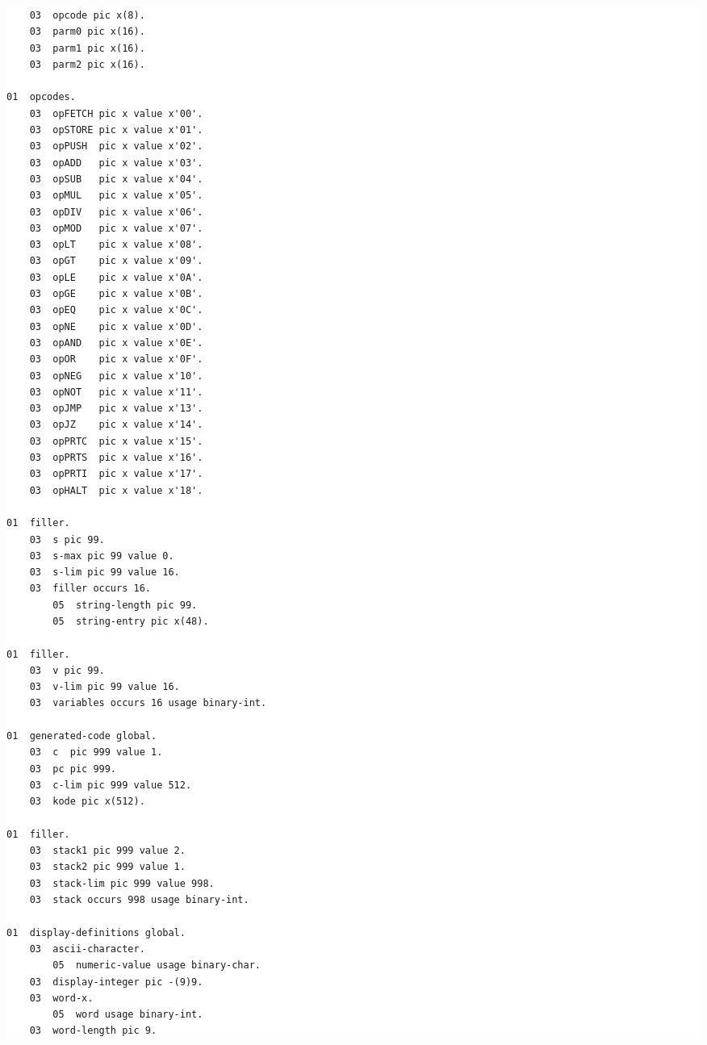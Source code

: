 ```cobol
    03  opcode pic x(8).
    03  parm0 pic x(16).
    03  parm1 pic x(16).
    03  parm2 pic x(16).

01  opcodes.
    03  opFETCH pic x value x'00'.
    03  opSTORE pic x value x'01'.
    03  opPUSH  pic x value x'02'.
    03  opADD   pic x value x'03'.
    03  opSUB   pic x value x'04'.
    03  opMUL   pic x value x'05'.
    03  opDIV   pic x value x'06'.
    03  opMOD   pic x value x'07'.
    03  opLT    pic x value x'08'.
    03  opGT    pic x value x'09'.
    03  opLE    pic x value x'0A'.
    03  opGE    pic x value x'0B'.
    03  opEQ    pic x value x'0C'.
    03  opNE    pic x value x'0D'.
    03  opAND   pic x value x'0E'.
    03  opOR    pic x value x'0F'.
    03  opNEG   pic x value x'10'.
    03  opNOT   pic x value x'11'.
    03  opJMP   pic x value x'13'.
    03  opJZ    pic x value x'14'.
    03  opPRTC  pic x value x'15'.
    03  opPRTS  pic x value x'16'.
    03  opPRTI  pic x value x'17'.
    03  opHALT  pic x value x'18'.

01  filler.
    03  s pic 99.
    03  s-max pic 99 value 0.
    03  s-lim pic 99 value 16.
    03  filler occurs 16.
        05  string-length pic 99.
        05  string-entry pic x(48).

01  filler.
    03  v pic 99.
    03  v-lim pic 99 value 16.
    03  variables occurs 16 usage binary-int.

01  generated-code global.
    03  c  pic 999 value 1.
    03  pc pic 999.
    03  c-lim pic 999 value 512.
    03  kode pic x(512).

01  filler.
    03  stack1 pic 999 value 2.
    03  stack2 pic 999 value 1.
    03  stack-lim pic 999 value 998.
    03  stack occurs 998 usage binary-int.

01  display-definitions global.
    03  ascii-character.
        05  numeric-value usage binary-char.
    03  display-integer pic -(9)9.
    03  word-x.
        05  word usage binary-int.
    03  word-length pic 9.
```